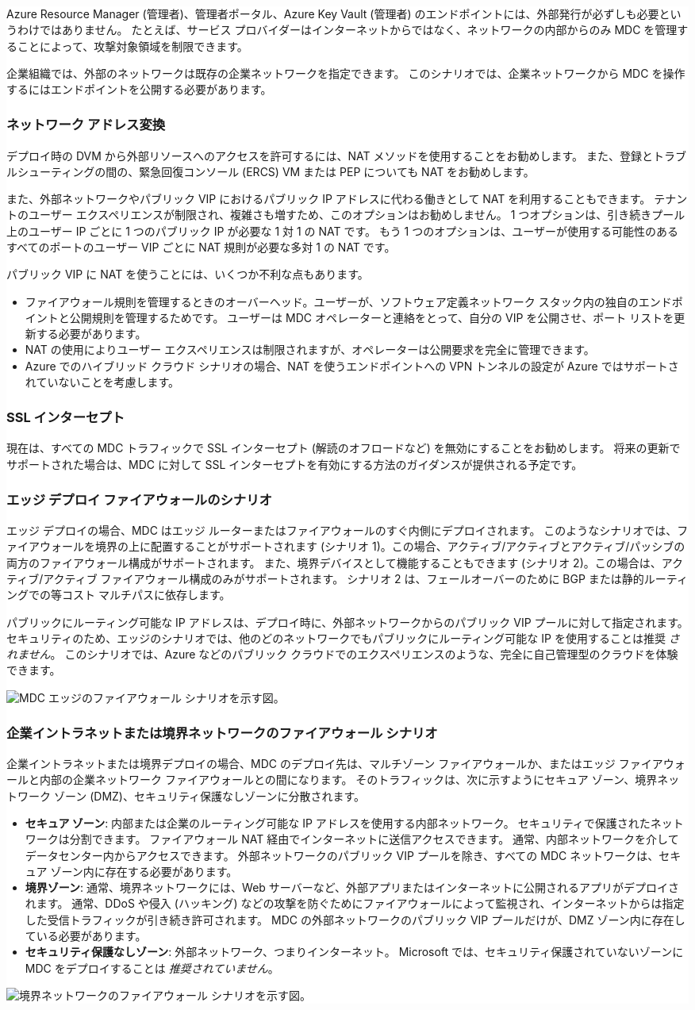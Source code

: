 Azure Resource Manager (管理者)、管理者ポータル、Azure Key Vault (管理者) のエンドポイントには、外部発行が必ずしも必要というわけではありません。 たとえば、サービス プロバイダーはインターネットからではなく、ネットワークの内部からのみ MDC を管理することによって、攻撃対象領域を制限できます。

企業組織では、外部のネットワークは既存の企業ネットワークを指定できます。 このシナリオでは、企業ネットワークから MDC を操作するにはエンドポイントを公開する必要があります。

### <a name="network-address-translation"></a>ネットワーク アドレス変換

デプロイ時の DVM から外部リソースへのアクセスを許可するには、NAT メソッドを使用することをお勧めします。 また、登録とトラブルシューティングの間の、緊急回復コンソール (ERCS) VM または PEP についても NAT をお勧めします。

また、外部ネットワークやパブリック VIP におけるパブリック IP アドレスに代わる働きとして NAT を利用することもできます。 テナントのユーザー エクスペリエンスが制限され、複雑さも増すため、このオプションはお勧めしません。 1 つオプションは、引き続きプール上のユーザー IP ごとに 1 つのパブリック IP が必要な 1 対 1 の NAT です。 もう 1 つのオプションは、ユーザーが使用する可能性のあるすべてのポートのユーザー VIP ごとに NAT 規則が必要な多対 1 の NAT です。

パブリック VIP に NAT を使うことには、いくつか不利な点もあります。

- ファイアウォール規則を管理するときのオーバーヘッド。ユーザーが、ソフトウェア定義ネットワーク スタック内の独自のエンドポイントと公開規則を管理するためです。 ユーザーは MDC オペレーターと連絡をとって、自分の VIP を公開させ、ポート リストを更新する必要があります。
- NAT の使用によりユーザー エクスペリエンスは制限されますが、オペレーターは公開要求を完全に管理できます。
- Azure でのハイブリッド クラウド シナリオの場合、NAT を使うエンドポイントへの VPN トンネルの設定が Azure ではサポートされていないことを考慮します。

### <a name="ssl-interception"></a>SSL インターセプト

現在は、すべての MDC トラフィックで SSL インターセプト (解読のオフロードなど) を無効にすることをお勧めします。 将来の更新でサポートされた場合は、MDC に対して SSL インターセプトを有効にする方法のガイダンスが提供される予定です。

### <a name="edge-deployment-firewall-scenario"></a>エッジ デプロイ ファイアウォールのシナリオ

エッジ デプロイの場合、MDC はエッジ ルーターまたはファイアウォールのすぐ内側にデプロイされます。 このようなシナリオでは、ファイアウォールを境界の上に配置することがサポートされます (シナリオ 1)。この場合、アクティブ/アクティブとアクティブ/パッシブの両方のファイアウォール構成がサポートされます。 また、境界デバイスとして機能することもできます (シナリオ 2)。この場合は、アクティブ/アクティブ ファイアウォール構成のみがサポートされます。 シナリオ 2 は、フェールオーバーのために BGP または静的ルーティングでの等コスト マルチパスに依存します。

パブリックにルーティング可能な IP アドレスは、デプロイ時に、外部ネットワークからのパブリック VIP プールに対して指定されます。 セキュリティのため、エッジのシナリオでは、他のどのネットワークでもパブリックにルーティング可能な IP を使用することは推奨 *されません*。 このシナリオでは、Azure などのパブリック クラウドでのエクスペリエンスのような、完全に自己管理型のクラウドを体験できます。

 ![MDC エッジのファイアウォール シナリオを示す図。](media/network-introduction/edge-firewall-scenario-60.png) 

### <a name="enterprise-intranet-or-perimeter-network-firewall-scenario"></a>企業イントラネットまたは境界ネットワークのファイアウォール シナリオ

企業イントラネットまたは境界デプロイの場合、MDC のデプロイ先は、マルチゾーン ファイアウォールか、またはエッジ ファイアウォールと内部の企業ネットワーク ファイアウォールとの間になります。 そのトラフィックは、次に示すようにセキュア ゾーン、境界ネットワーク ゾーン (DMZ)、セキュリティ保護なしゾーンに分散されます。

- **セキュア ゾーン**: 内部または企業のルーティング可能な IP アドレスを使用する内部ネットワーク。 セキュリティで保護されたネットワークは分割できます。 ファイアウォール NAT 経由でインターネットに送信アクセスできます。 通常、内部ネットワークを介してデータセンター内からアクセスできます。 外部ネットワークのパブリック VIP プールを除き、すべての MDC ネットワークは、セキュア ゾーン内に存在する必要があります。
- **境界ゾーン**: 通常、境界ネットワークには、Web サーバーなど、外部アプリまたはインターネットに公開されるアプリがデプロイされます。 通常、DDoS や侵入 (ハッキング) などの攻撃を防ぐためにファイアウォールによって監視され、インターネットからは指定した受信トラフィックが引き続き許可されます。 MDC の外部ネットワークのパブリック VIP プールだけが、DMZ ゾーン内に存在している必要があります。
- **セキュリティ保護なしゾーン**: 外部ネットワーク、つまりインターネット。 Microsoft では、セキュリティ保護されていないゾーンに MDC をデプロイすることは *推奨されていません*。

![境界ネットワークのファイアウォール シナリオを示す図。](media/network-introduction/perimeter-network-firewall-scenario-50.png)
